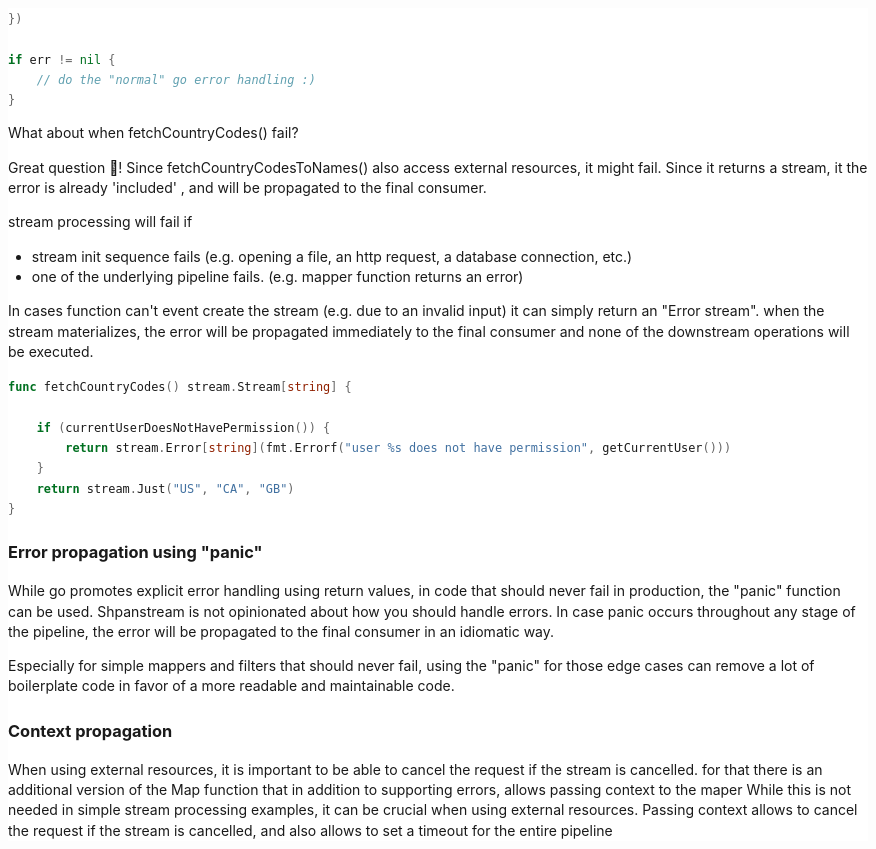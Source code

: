 ```go
})

if err != nil {
    // do the "normal" go error handling :)
}

```

What about when fetchCountryCodes()  fail?

Great question 🙂! Since fetchCountryCodesToNames() also access external resources, it might fail.
Since it returns a stream, it the error is already 'included' , and will be propagated to the final consumer.

stream processing will fail if
- stream init sequence fails (e.g. opening a file, an http request, a database connection, etc.)
- one of the underlying pipeline fails. (e.g. mapper function returns an error)

In cases function can't event create the stream (e.g. due to an invalid input) it can simply return an "Error stream".
when the stream materializes, the error will be propagated immediately to the final consumer
and none of the downstream operations will be executed.

```go
func fetchCountryCodes() stream.Stream[string] {

    if (currentUserDoesNotHavePermission()) {
        return stream.Error[string](fmt.Errorf("user %s does not have permission", getCurrentUser()))
    }
    return stream.Just("US", "CA", "GB")
}
```
### Error propagation using "panic"

While go promotes explicit error handling using return values, in code that should never fail in production, the "panic" function can be used.
Shpanstream is not opinionated about how you should handle errors. 
In case panic occurs throughout any stage of the pipeline, the error will be propagated to the final consumer in an idiomatic way.

Especially for simple mappers and filters that should never fail, using the "panic" for those edge cases can remove a lot of boilerplate code
in favor of a more readable and maintainable code.

### Context propagation
When using external resources, it is important to be able to cancel the request if the stream is cancelled.
for that there is an additional version of the Map function that in addition to supporting errors, allows passing context to the maper
While this is not needed in simple stream processing examples, it can be crucial when using external resources.
Passing context allows to cancel the request if the stream is cancelled, and also allows to set a timeout for the entire pipeline
